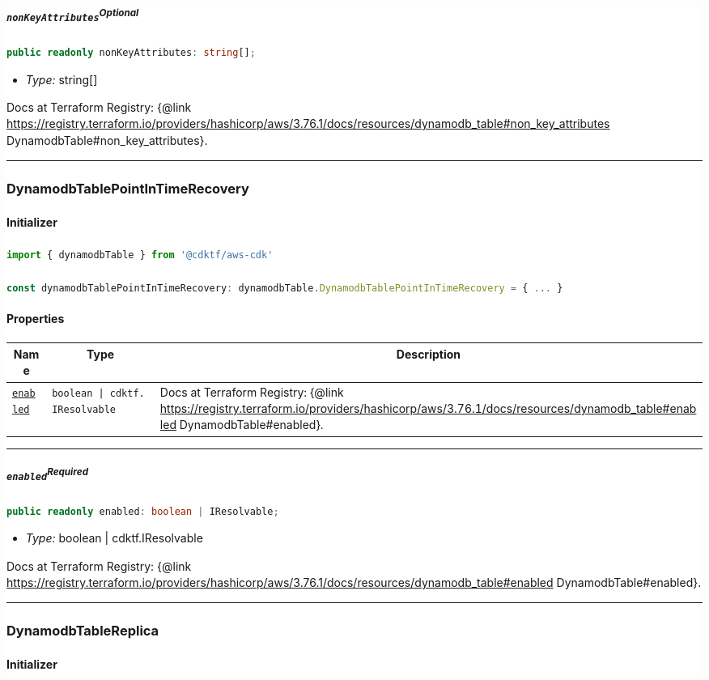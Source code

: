##### `nonKeyAttributes`<sup>Optional</sup> <a name="nonKeyAttributes" id="@cdktf/aws-cdk.dynamodbTable.DynamodbTableLocalSecondaryIndex.property.nonKeyAttributes"></a>

```typescript
public readonly nonKeyAttributes: string[];
```

- *Type:* string[]

Docs at Terraform Registry: {@link https://registry.terraform.io/providers/hashicorp/aws/3.76.1/docs/resources/dynamodb_table#non_key_attributes DynamodbTable#non_key_attributes}.

---

### DynamodbTablePointInTimeRecovery <a name="DynamodbTablePointInTimeRecovery" id="@cdktf/aws-cdk.dynamodbTable.DynamodbTablePointInTimeRecovery"></a>

#### Initializer <a name="Initializer" id="@cdktf/aws-cdk.dynamodbTable.DynamodbTablePointInTimeRecovery.Initializer"></a>

```typescript
import { dynamodbTable } from '@cdktf/aws-cdk'

const dynamodbTablePointInTimeRecovery: dynamodbTable.DynamodbTablePointInTimeRecovery = { ... }
```

#### Properties <a name="Properties" id="Properties"></a>

| **Name** | **Type** | **Description** |
| --- | --- | --- |
| <code><a href="#@cdktf/aws-cdk.dynamodbTable.DynamodbTablePointInTimeRecovery.property.enabled">enabled</a></code> | <code>boolean \| cdktf.IResolvable</code> | Docs at Terraform Registry: {@link https://registry.terraform.io/providers/hashicorp/aws/3.76.1/docs/resources/dynamodb_table#enabled DynamodbTable#enabled}. |

---

##### `enabled`<sup>Required</sup> <a name="enabled" id="@cdktf/aws-cdk.dynamodbTable.DynamodbTablePointInTimeRecovery.property.enabled"></a>

```typescript
public readonly enabled: boolean | IResolvable;
```

- *Type:* boolean | cdktf.IResolvable

Docs at Terraform Registry: {@link https://registry.terraform.io/providers/hashicorp/aws/3.76.1/docs/resources/dynamodb_table#enabled DynamodbTable#enabled}.

---

### DynamodbTableReplica <a name="DynamodbTableReplica" id="@cdktf/aws-cdk.dynamodbTable.DynamodbTableReplica"></a>

#### Initializer <a name="Initializer" id="@cdktf/aws-cdk.dynamodbTable.DynamodbTableReplica.Initializer"></a>
